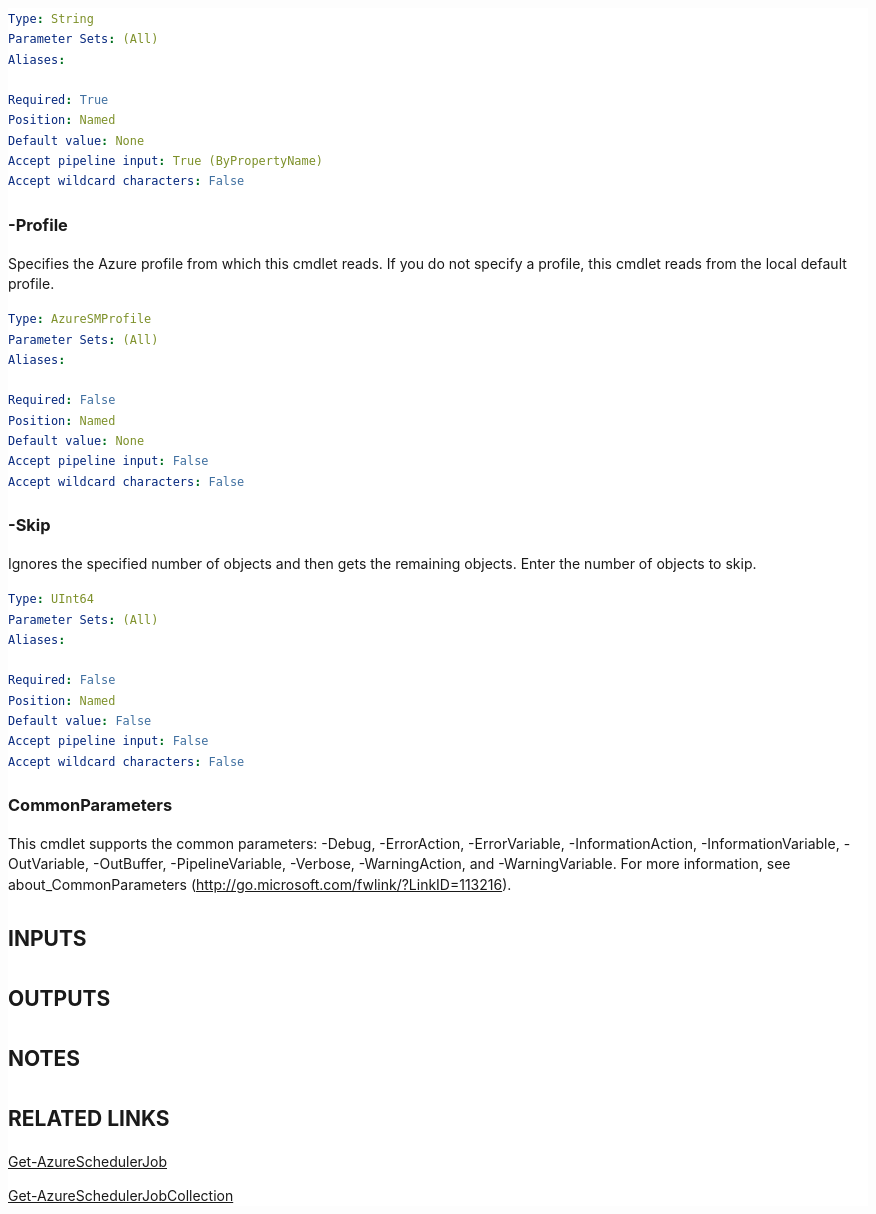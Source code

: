 ```yaml
Type: String
Parameter Sets: (All)
Aliases: 

Required: True
Position: Named
Default value: None
Accept pipeline input: True (ByPropertyName)
Accept wildcard characters: False
```

### -Profile
Specifies the Azure profile from which this cmdlet reads.
If you do not specify a profile, this cmdlet reads from the local default profile.

```yaml
Type: AzureSMProfile
Parameter Sets: (All)
Aliases: 

Required: False
Position: Named
Default value: None
Accept pipeline input: False
Accept wildcard characters: False
```

### -Skip
Ignores the specified number of objects and then gets the remaining objects.
Enter the number of objects to skip.

```yaml
Type: UInt64
Parameter Sets: (All)
Aliases: 

Required: False
Position: Named
Default value: False
Accept pipeline input: False
Accept wildcard characters: False
```

### CommonParameters
This cmdlet supports the common parameters: -Debug, -ErrorAction, -ErrorVariable, -InformationAction, -InformationVariable, -OutVariable, -OutBuffer, -PipelineVariable, -Verbose, -WarningAction, and -WarningVariable. For more information, see about_CommonParameters (http://go.microsoft.com/fwlink/?LinkID=113216).

## INPUTS

## OUTPUTS

## NOTES

## RELATED LINKS

[Get-AzureSchedulerJob](./Get-AzureSchedulerJob.md)

[Get-AzureSchedulerJobCollection](./Get-AzureSchedulerJobCollection.md)


